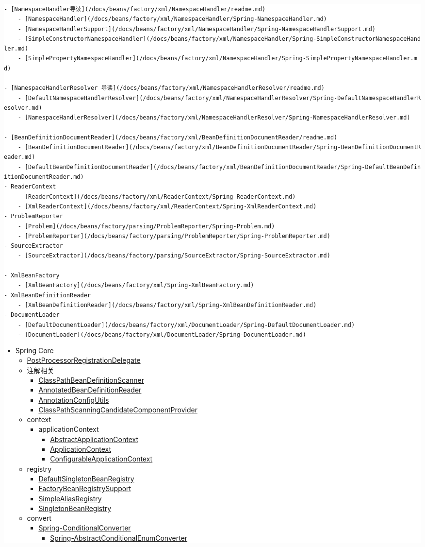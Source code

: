     - [NamespaceHandler导读](/docs/beans/factory/xml/NamespaceHandler/readme.md)
        - [NamespaceHandler](/docs/beans/factory/xml/NamespaceHandler/Spring-NamespaceHandler.md)
        - [NamespaceHandlerSupport](/docs/beans/factory/xml/NamespaceHandler/Spring-NamespaceHandlerSupport.md)
        - [SimpleConstructorNamespaceHandler](/docs/beans/factory/xml/NamespaceHandler/Spring-SimpleConstructorNamespaceHandler.md)
        - [SimplePropertyNamespaceHandler](/docs/beans/factory/xml/NamespaceHandler/Spring-SimplePropertyNamespaceHandler.md)

    - [NamespaceHandlerResolver 导读](/docs/beans/factory/xml/NamespaceHandlerResolver/readme.md)
        - [DefaultNamespaceHandlerResolver](/docs/beans/factory/xml/NamespaceHandlerResolver/Spring-DefaultNamespaceHandlerResolver.md)
        - [NamespaceHandlerResolver](/docs/beans/factory/xml/NamespaceHandlerResolver/Spring-NamespaceHandlerResolver.md)

    - [BeanDefinitionDocumentReader](/docs/beans/factory/xml/BeanDefinitionDocumentReader/readme.md)
        - [BeanDefinitionDocumentReader](/docs/beans/factory/xml/BeanDefinitionDocumentReader/Spring-BeanDefinitionDocumentReader.md)
        - [DefaultBeanDefinitionDocumentReader](/docs/beans/factory/xml/BeanDefinitionDocumentReader/Spring-DefaultBeanDefinitionDocumentReader.md)
    - ReaderContext
        - [ReaderContext](/docs/beans/factory/xml/ReaderContext/Spring-ReaderContext.md)
        - [XmlReaderContext](/docs/beans/factory/xml/ReaderContext/Spring-XmlReaderContext.md)
    - ProblemReporter
        - [Problem](/docs/beans/factory/parsing/ProblemReporter/Spring-Problem.md)
        - [ProblemReporter](/docs/beans/factory/parsing/ProblemReporter/Spring-ProblemReporter.md)
    - SourceExtractor
        - [SourceExtractor](/docs/beans/factory/parsing/SourceExtractor/Spring-SourceExtractor.md)

    - XmlBeanFactory
        - [XmlBeanFactory](/docs/beans/factory/xml/Spring-XmlBeanFactory.md)
    - XmlBeanDefinitionReader
        - [XmlBeanDefinitionReader](/docs/beans/factory/xml/Spring-XmlBeanDefinitionReader.md)
    - DocumentLoader
        - [DefaultDocumentLoader](/docs/beans/factory/xml/DocumentLoader/Spring-DefaultDocumentLoader.md)
        - [DocumentLoader](/docs/beans/factory/xml/DocumentLoader/Spring-DocumentLoader.md)


- Spring Core
    - [PostProcessorRegistrationDelegate](/docs/core/context/Spring-PostProcessorRegistrationDelegate.md)
    - 注解相关
        - [ClassPathBeanDefinitionScanner](/docs/core/context/annotation/Spirng-ClassPathBeanDefinitionScanner.md)
        - [AnnotatedBeanDefinitionReader](/docs/core/context/annotation/Spring-AnnotatedBeanDefinitionReader.md)
        - [AnnotationConfigUtils](/docs/core/context/annotation/Spring-AnnotationConfigUtils.md)
        - [ClassPathScanningCandidateComponentProvider](/docs/core/context/annotation/Spring-ClassPathScanningCandidateComponentProvider-未完成.md)
    - context
        - applicationContext
          - [AbstractApplicationContext](/docs/core/context/ApplicationContext/Spring-AbstractApplicationContext.md)
          - [ApplicationContext](/docs/core/context/ApplicationContext/Spring-ApplicationContext.md)
          - [ConfigurableApplicationContext](/docs/core/context/ApplicationContext/Spring-ConfigurableApplicationContext.md)
    - registry
        - [DefaultSingletonBeanRegistry](/docs/core/registry/Spring-DefaultSingletonBeanRegistry.md)
        - [FactoryBeanRegistrySupport](/docs/core/registry/Spring-FactoryBeanRegistrySupport.md)
        - [SimpleAliasRegistry](/docs/core/registry/Spring-SimpleAliasRegistry.md)
        - [SingletonBeanRegistry](/docs/core/registry/Spring-SingletonBeanRegistry.md)
    - convert
        - [Spring-ConditionalConverter](/docs/core/convert/Spring-ConditionalConverter.md)
            - [Spring-AbstractConditionalEnumConverter](/docs/core/convert/ConditionalConverter/Spring-AbstractConditionalEnumConverter.md)